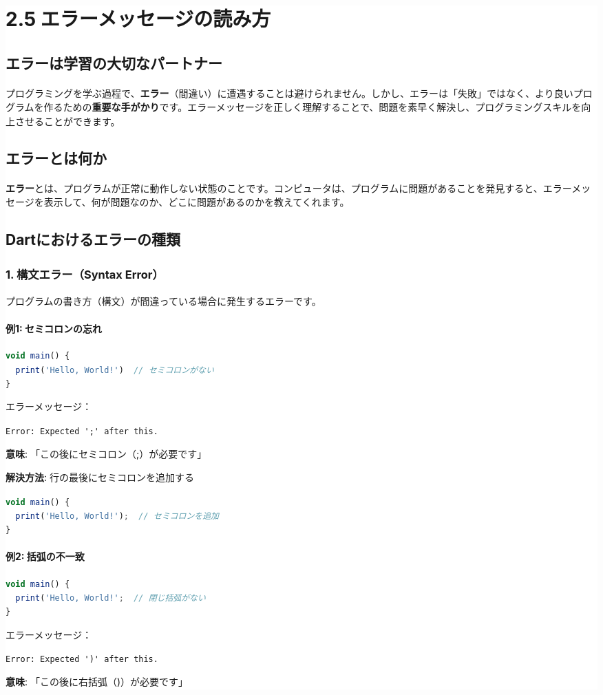 # 2.5 エラーメッセージの読み方

## エラーは学習の大切なパートナー

プログラミングを学ぶ過程で、**エラー**（間違い）に遭遇することは避けられません。しかし、エラーは「失敗」ではなく、より良いプログラムを作るための**重要な手がかり**です。エラーメッセージを正しく理解することで、問題を素早く解決し、プログラミングスキルを向上させることができます。

## エラーとは何か

**エラー**とは、プログラムが正常に動作しない状態のことです。コンピュータは、プログラムに問題があることを発見すると、エラーメッセージを表示して、何が問題なのか、どこに問題があるのかを教えてくれます。

## Dartにおけるエラーの種類

### 1. 構文エラー（Syntax Error）

プログラムの書き方（構文）が間違っている場合に発生するエラーです。

#### 例1: セミコロンの忘れ

```javascript
void main() {
  print('Hello, World!')  // セミコロンがない
}
```

エラーメッセージ：
```
Error: Expected ';' after this.
```

**意味**: 「この後にセミコロン（;）が必要です」

**解決方法**: 行の最後にセミコロンを追加する
```javascript
void main() {
  print('Hello, World!');  // セミコロンを追加
}
```

#### 例2: 括弧の不一致

```javascript
void main() {
  print('Hello, World!';  // 閉じ括弧がない
}
```

エラーメッセージ：
```
Error: Expected ')' after this.
```

**意味**: 「この後に右括弧（)）が必要です」

